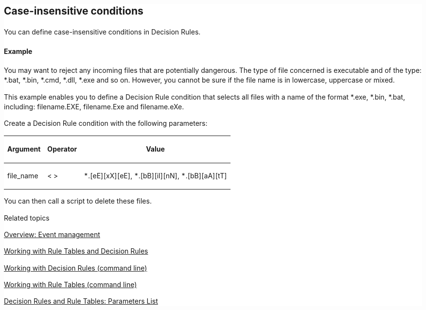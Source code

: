    </tbody>
</table>

<span id="Case_insensitive_conditions"></span>

## Case-insensitive conditions

You can define case-insensitive conditions in Decision Rules.

#### Example

You may want to reject any incoming files that are potentially dangerous. The type of file concerned is executable and of the type:<span class="code"> \*.bat</span>, <span class="code">\*.bin</span>, <span class="code">\*.cmd</span>, <span class="code">\*.dll</span>, <span class="code">\*.exe</span> and so on. However, you cannot be sure if the file name is in lowercase, uppercase or mixed.

This example enables you to define a Decision Rule condition that selects all files with a name of the format <span class="code">\*.exe</span>, <span class="code">\*.bin</span>, <span class="code">\*.bat</span>, including: <span class="code">filename.EXE</span>, <span class="code">filename.Exe</span> and <span class="code">filename.eXe</span>.

Create a Decision Rule condition with the following parameters:

<table>
         
         
         
         
   
   <thead>
      <tr>
<th class="HeadE-Column1-Header1"><p>Argument</p>         </th>
<th class="HeadE-Column1-Header1"><p>Operator</p>         </th>
<th class="HeadD-Column1-Header1"><p>Value</p>         </th>
      </tr>
   </thead>
   <tbody>
      <tr>
         <td><p>file_name</p>         </td>
         <td><p>&lt; &gt;</p>         </td>
         <td><p>*.[eE][xX][eE], *.[bB][iI][nN], *.[bB][aA][tT]</p>         </td>
      </tr>
   </tbody>
</table>

You can then call a script to delete these files.

Related topics

[Overview: Event management](../../ov_gateway/ov_events)

[Working with Rule Tables and Decision Rules](../working_with_rule_tables_and_decision_rules(gui))

[Working with Decision Rules (command line)](../working_with_decision_rules_cli)

[Working with Rule Tables (command line)](../working_with_decision_rules_cli/working_with_rule_tables_cli)

[Decision Rules and Rule Tables: Parameters List](../working_with_decision_rules_cli/decision_rules_rule_tables_parameter_list)
